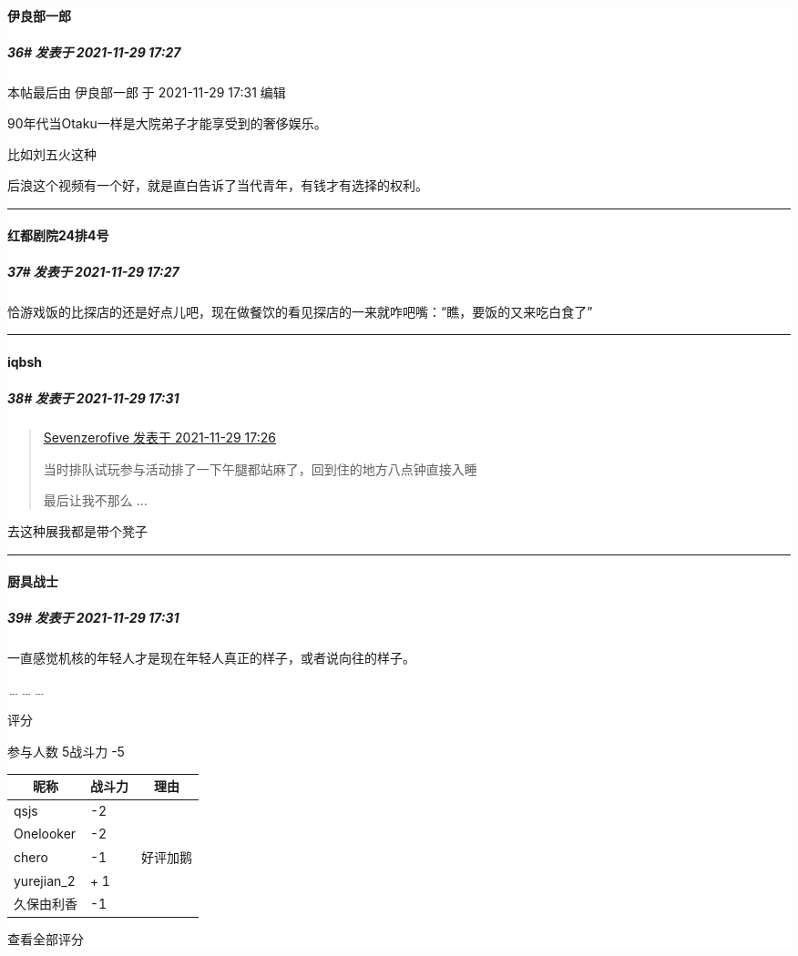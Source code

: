####  伊良部一郎  
##### 36#       发表于 2021-11-29 17:27

 本帖最后由 伊良部一郎 于 2021-11-29 17:31 编辑 

90年代当Otaku一样是大院弟子才能享受到的奢侈娱乐。

比如刘五火这种

后浪这个视频有一个好，就是直白告诉了当代青年，有钱才有选择的权利。

*****

####  红都剧院24排4号  
##### 37#       发表于 2021-11-29 17:27

恰游戏饭的比探店的还是好点儿吧，现在做餐饮的看见探店的一来就咋吧嘴：“瞧，要饭的又来吃白食了”

*****

####  iqbsh  
##### 38#       发表于 2021-11-29 17:31

<blockquote><a href="httphttps://bbs.saraba1st.com/2b/forum.php?mod=redirect&amp;goto=findpost&amp;pid=53746750&amp;ptid=2039969" target="_blank">Sevenzerofive 发表于 2021-11-29 17:26</a>

当时排队试玩参与活动排了一下午腿都站麻了，回到住的地方八点钟直接入睡

最后让我不那么 ...</blockquote>
去这种展我都是带个凳子 

*****

####  厨具战士  
##### 39#       发表于 2021-11-29 17:31

一直感觉机核的年轻人才是现在年轻人真正的样子，或者说向往的样子。

﹍﹍﹍

评分

 参与人数 5战斗力 -5

|昵称|战斗力|理由|
|----|---|---|
| qsjs|-2||
| Onelooker|-2||
| chero|-1|好评加鹅|
| yurejian_2| + 1||
| 久保由利香|-1||

查看全部评分
